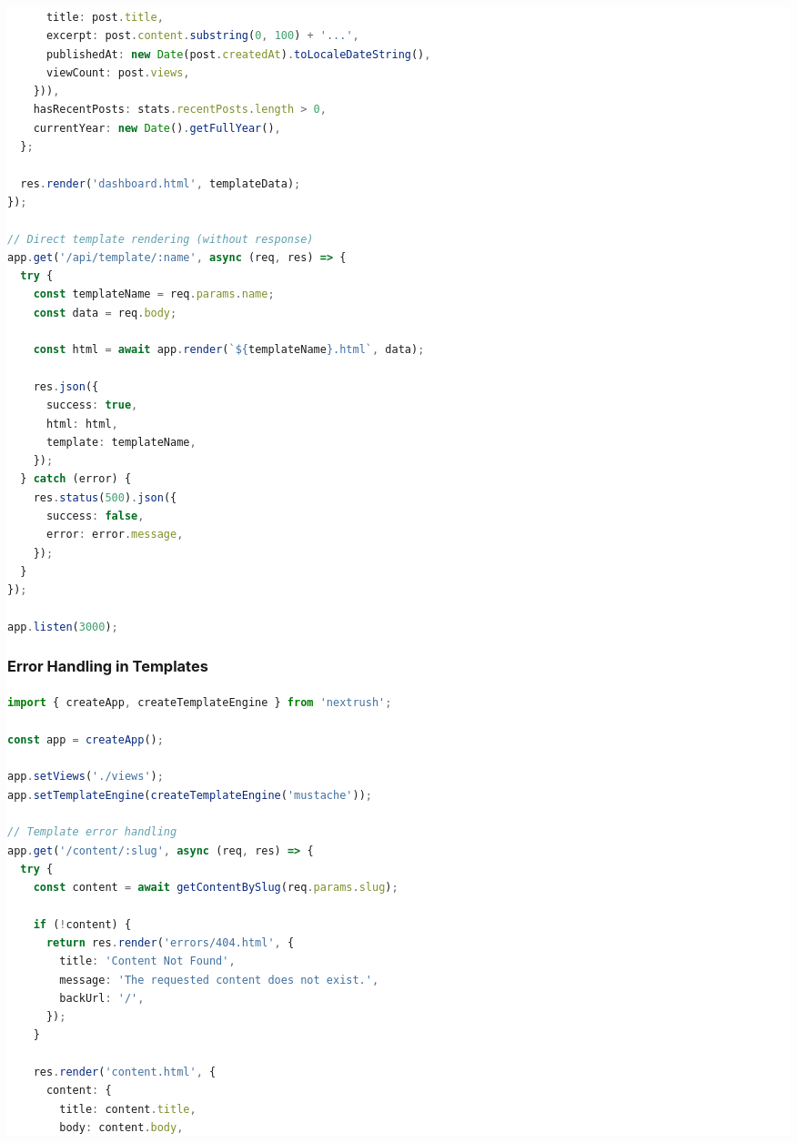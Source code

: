 ```typescript
      title: post.title,
      excerpt: post.content.substring(0, 100) + '...',
      publishedAt: new Date(post.createdAt).toLocaleDateString(),
      viewCount: post.views,
    })),
    hasRecentPosts: stats.recentPosts.length > 0,
    currentYear: new Date().getFullYear(),
  };

  res.render('dashboard.html', templateData);
});

// Direct template rendering (without response)
app.get('/api/template/:name', async (req, res) => {
  try {
    const templateName = req.params.name;
    const data = req.body;

    const html = await app.render(`${templateName}.html`, data);

    res.json({
      success: true,
      html: html,
      template: templateName,
    });
  } catch (error) {
    res.status(500).json({
      success: false,
      error: error.message,
    });
  }
});

app.listen(3000);
```

### Error Handling in Templates

```typescript
import { createApp, createTemplateEngine } from 'nextrush';

const app = createApp();

app.setViews('./views');
app.setTemplateEngine(createTemplateEngine('mustache'));

// Template error handling
app.get('/content/:slug', async (req, res) => {
  try {
    const content = await getContentBySlug(req.params.slug);

    if (!content) {
      return res.render('errors/404.html', {
        title: 'Content Not Found',
        message: 'The requested content does not exist.',
        backUrl: '/',
      });
    }

    res.render('content.html', {
      content: {
        title: content.title,
        body: content.body,
```